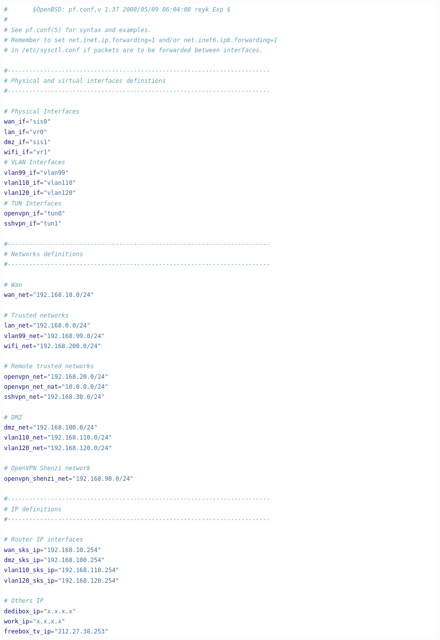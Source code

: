 ``` bash
#       $OpenBSD: pf.conf,v 1.37 2008/05/09 06:04:08 reyk Exp $
#
# See pf.conf(5) for syntax and examples.
# Remember to set net.inet.ip.forwarding=1 and/or net.inet6.ip6.forwarding=1
# in /etc/sysctl.conf if packets are to be forwarded between interfaces.

#-------------------------------------------------------------------------
# Physical and virtual interfaces definitions
#-------------------------------------------------------------------------

# Physical Interfaces
wan_if="sis0"
lan_if="vr0"
dmz_if="sis1"
wifi_if="vr1"
# VLAN Interfaces
vlan99_if="vlan99"
vlan110_if="vlan110"
vlan120_if="vlan120"
# TUN Interfaces
openvpn_if="tun0"
sshvpn_if="tun1"

#-------------------------------------------------------------------------
# Networks definitions
#-------------------------------------------------------------------------

# Wan
wan_net="192.168.10.0/24"

# Trusted networks
lan_net="192.168.0.0/24"
vlan99_net="192.168.99.0/24"
wifi_net="192.168.200.0/24"

# Remote trusted networks
openvpn_net="192.168.20.0/24"
openvpn_net_nat="10.0.0.0/24"
sshvpn_net="192.168.30.0/24"

# DMZ
dmz_net="192.168.100.0/24"
vlan110_net="192.168.110.0/24"
vlan120_net="192.168.120.0/24"

# OpenVPN Shenzi network
openvpn_shenzi_net="192.168.90.0/24"

#-------------------------------------------------------------------------
# IP definitions
#-------------------------------------------------------------------------

# Router IP interfaces
wan_sks_ip="192.168.10.254"
dmz_sks_ip="192.168.100.254"
vlan110_sks_ip="192.168.110.254"
vlan120_sks_ip="192.168.120.254"

# Others IP
dedibox_ip="x.x.x.x"
work_ip="x.x.x.x"
freebox_tv_ip="212.27.38.253"

```